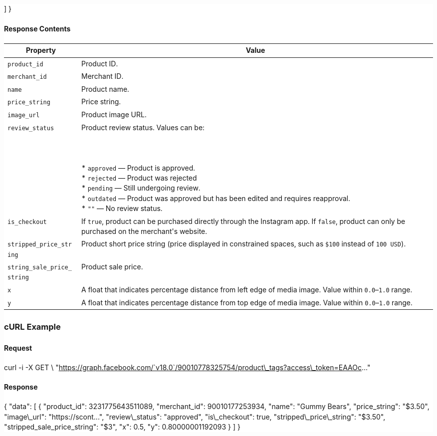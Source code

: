   \]
}

#### Response Contents

| Property | Value |
| --- | --- |
| `product_id` | Product ID. |
| `merchant_id` | Merchant ID. |
| `name` | Product name. |
| `price_string` | Price string. |
| `image_url` | Product image URL. |
| `review_status` | Product review status. Values can be:<br><br>  <br><br>* `approved` — Product is approved.<br>* `rejected` — Product was rejected<br>* `pending` — Still undergoing review.<br>* `outdated` — Product was approved but has been edited and requires reapproval.<br>* `""` — No review status. |
| `is_checkout` | If `true`, product can be purchased directly through the Instagram app. If `false`, product can only be purchased on the merchant's website. |
| `stripped_price_string` | Product short price string (price displayed in constrained spaces, such as `$100` instead of `100 USD`). |
| `string_sale_price_string` | Product sale price. |
| `x` | A float that indicates percentage distance from left edge of media image. Value within `0.0`–`1.0` range. |
| `y` | A float that indicates percentage distance from top edge of media image. Value within `0.0`–`1.0` range. |

### cURL Example

#### Request

curl -i -X GET \\
 "https://graph.facebook.com/`v18.0`/90010778325754/product\_tags?access\_token=EAAOc..."

#### Response

{
  "data": \[
    {
      "product\_id": 3231775643511089,
      "merchant\_id": 90010177253934,
      "name": "Gummy Bears",
      "price\_string": "$3.50",
      "image\_url": "https://scont...",
      "review\_status": "approved",
      "is\_checkout": true,
      "stripped\_price\_string": "$3.50",
      "stripped\_sale\_price\_string": "$3",
      "x": 0.5,
      "y": 0.80000001192093
    }
  \]
}

